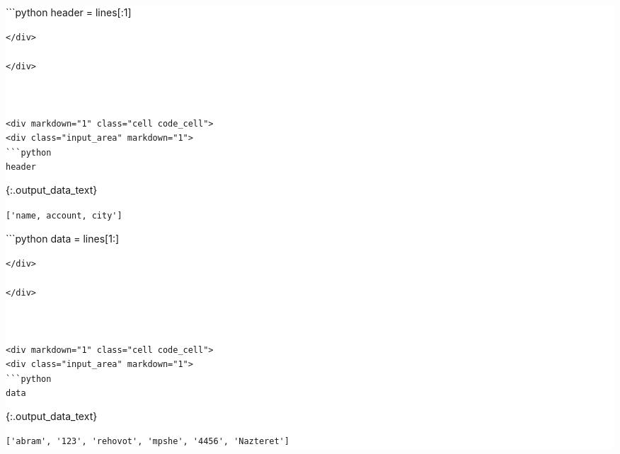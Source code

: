 

<div markdown="1" class="cell code_cell">
<div class="input_area" markdown="1">
```python
header = lines[:1]

```
</div>

</div>



<div markdown="1" class="cell code_cell">
<div class="input_area" markdown="1">
```python
header

```
</div>

<div class="output_wrapper" markdown="1">
<div class="output_subarea" markdown="1">


{:.output_data_text}
```
['name, account, city']
```


</div>
</div>
</div>



<div markdown="1" class="cell code_cell">
<div class="input_area" markdown="1">
```python
data = lines[1:]

```
</div>

</div>



<div markdown="1" class="cell code_cell">
<div class="input_area" markdown="1">
```python
data

```
</div>

<div class="output_wrapper" markdown="1">
<div class="output_subarea" markdown="1">


{:.output_data_text}
```
['abram', '123', 'rehovot', 'mpshe', '4456', 'Nazteret']
```
